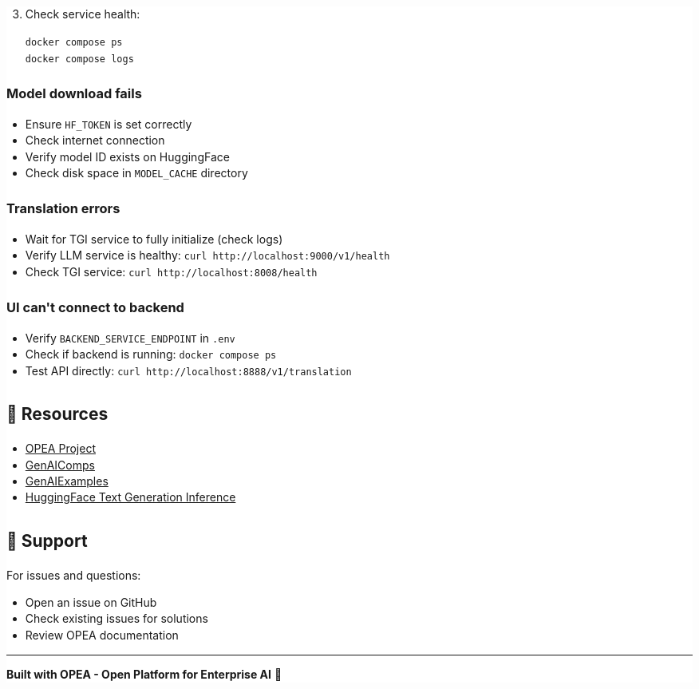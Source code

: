 3. Check service health:
   ```bash
   docker compose ps
   docker compose logs
   ```

### Model download fails

- Ensure `HF_TOKEN` is set correctly
- Check internet connection
- Verify model ID exists on HuggingFace
- Check disk space in `MODEL_CACHE` directory

### Translation errors

- Wait for TGI service to fully initialize (check logs)
- Verify LLM service is healthy: `curl http://localhost:9000/v1/health`
- Check TGI service: `curl http://localhost:8008/health`

### UI can't connect to backend

- Verify `BACKEND_SERVICE_ENDPOINT` in `.env`
- Check if backend is running: `docker compose ps`
- Test API directly: `curl http://localhost:8888/v1/translation`



## 🔗 Resources

- [OPEA Project](https://github.com/opea-project)
- [GenAIComps](https://github.com/opea-project/GenAIComps)
- [GenAIExamples](https://github.com/opea-project/GenAIExamples)
- [HuggingFace Text Generation Inference](https://github.com/huggingface/text-generation-inference)

## 📧 Support

For issues and questions:
- Open an issue on GitHub
- Check existing issues for solutions
- Review OPEA documentation

---

**Built with OPEA - Open Platform for Enterprise AI** 🚀
